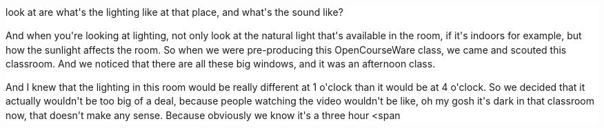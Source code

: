   look</span> <span m='676070'>at</span> <span m='676180'>are</span> <span
  m='676280'>what's</span> <span m='676600'>the</span> <span
  m='676700'>lighting</span> <span m='677270'>like</span> <span
  m='677900'>at</span> <span m='678080'>that</span> <span
  m='678230'>place,</span> <span m='678500'>and</span> <span
  m='678590'>what's</span> <span m='678720'>the</span> <span
  m='678820'>sound</span> <span m='679120'>like?</span> </p><p><span
  m='679390'>And</span> <span m='680170'>when</span> <span
  m='680330'>you're</span> <span m='680440'>looking</span> <span
  m='680730'>at</span> <span m='680850'>lighting,</span> <span
  m='682360'>not</span> <span m='682610'>only</span> <span
  m='682820'>look</span> <span m='683050'>at</span> <span m='683190'>the</span>
  <span m='683270'>natural</span> <span m='683650'>light</span> <span
  m='683830'>that's</span> <span m='684030'>available</span> <span
  m='685020'>in</span> <span m='685280'>the</span> <span m='685380'>room,</span>
  <span m='685650'>if</span> <span m='685790'>it's</span> <span
  m='685920'>indoors</span> <span m='686300'>for</span> <span
  m='686410'>example,</span> <span m='686890'>but</span> <span
  m='687120'>how</span> <span m='687280'>the</span> <span
  m='687370'>sunlight</span> <span m='687760'>affects</span> <span
  m='688080'>the</span> <span m='688190'>room.</span> <span m='688730'>So</span>
  <span m='689000'>when</span> <span m='689140'>we</span> <span
  m='689300'>were</span> <span m='690740'>pre-producing</span> <span
  m='691460'>this</span> <span m='691640'>OpenCourseWare</span> <span
  m='692240'>class,</span> <span m='692950'>we</span> <span
  m='693070'>came</span> <span m='693490'>and</span> <span
  m='693690'>scouted</span> <span m='694050'>this</span> <span
  m='694210'>classroom.</span> <span m='694700'>And</span> <span
  m='694800'>we</span> <span m='694920'>noticed</span> <span
  m='695270'>that</span> <span m='695420'>there</span> <span
  m='695580'>are</span> <span m='695660'>all</span> <span
  m='695860'>these</span> <span m='696060'>big</span> <span
  m='696220'>windows,</span> <span m='697160'>and</span> <span
  m='697600'>it</span> <span m='697700'>was</span> <span m='697820'>an</span>
  <span m='697950'>afternoon</span> <span m='698460'>class.</span> </p><p><span
  m='698880'>And</span> <span m='698980'>I</span> <span m='699060'>knew</span>
  <span m='699270'>that</span> <span m='699580'>the</span> <span
  m='699680'>lighting</span> <span m='699990'>in</span> <span
  m='700080'>this</span> <span m='700280'>room</span> <span
  m='700420'>would</span> <span m='700530'>be</span> <span
  m='700900'>really</span> <span m='701200'>different</span> <span m='701720'>at
  1</span> <span m='702040'>o'clock</span> <span m='702330'>than</span> <span
  m='702420'>it</span> <span m='702490'>would</span> <span m='702620'>be</span>
  <span m='702800'>at</span> <span m='702980'>4</span> <span
  m='703120'>o'clock.</span> <span m='704320'>So</span> <span
  m='704550'>we</span> <span m='704650'>decided</span> <span
  m='704990'>that</span> <span m='705100'>it</span> <span
  m='705530'>actually</span> <span m='705880'>wouldn't</span> <span
  m='706080'>be</span> <span m='706280'>too</span> <span m='706450'>big</span>
  <span m='706620'>of</span> <span m='706720'>a</span> <span
  m='706770'>deal,</span> <span m='707020'>because</span> <span
  m='707660'>people</span> <span m='708000'>watching</span> <span
  m='708460'>the</span> <span m='708530'>video</span> <span
  m='708880'>wouldn't</span> <span m='709140'>be</span> <span
  m='709260'>like,</span> <span m='709510'>oh</span> <span m='709650'>my</span>
  <span m='709770'>gosh</span> <span m='710060'>it's</span> <span
  m='710250'>dark</span> <span m='710490'>in</span> <span m='710590'>that</span>
  <span m='710670'>classroom</span> <span m='711100'>now,</span> <span
  m='711570'>that</span> <span m='711840'>doesn't</span> <span
  m='712050'>make</span> <span m='712210'>any</span> <span
  m='712370'>sense.</span> <span m='712720'>Because</span> <span
  m='713020'>obviously</span> <span m='713510'>we</span> <span
  m='713570'>know</span> <span m='713880'>it's</span> <span m='714030'>a</span>
  <span m='714070'>three</span> <span m='714400'>hour</span> <span